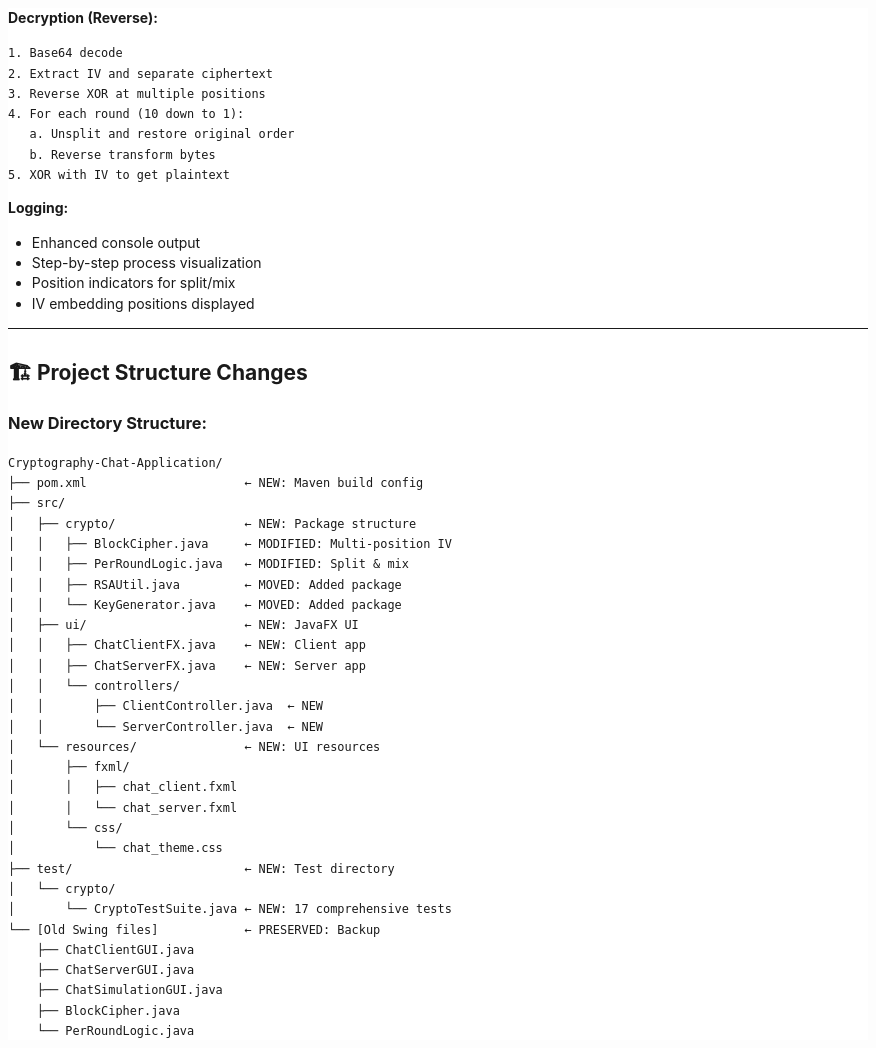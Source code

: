 **Decryption (Reverse):**
```
1. Base64 decode
2. Extract IV and separate ciphertext
3. Reverse XOR at multiple positions
4. For each round (10 down to 1):
   a. Unsplit and restore original order
   b. Reverse transform bytes
5. XOR with IV to get plaintext
```

**Logging:**
- Enhanced console output
- Step-by-step process visualization
- Position indicators for split/mix
- IV embedding positions displayed

---

## 🏗️ Project Structure Changes

### New Directory Structure:
```
Cryptography-Chat-Application/
├── pom.xml                      ← NEW: Maven build config
├── src/
│   ├── crypto/                  ← NEW: Package structure
│   │   ├── BlockCipher.java     ← MODIFIED: Multi-position IV
│   │   ├── PerRoundLogic.java   ← MODIFIED: Split & mix
│   │   ├── RSAUtil.java         ← MOVED: Added package
│   │   └── KeyGenerator.java    ← MOVED: Added package
│   ├── ui/                      ← NEW: JavaFX UI
│   │   ├── ChatClientFX.java    ← NEW: Client app
│   │   ├── ChatServerFX.java    ← NEW: Server app
│   │   └── controllers/
│   │       ├── ClientController.java  ← NEW
│   │       └── ServerController.java  ← NEW
│   └── resources/               ← NEW: UI resources
│       ├── fxml/
│       │   ├── chat_client.fxml
│       │   └── chat_server.fxml
│       └── css/
│           └── chat_theme.css
├── test/                        ← NEW: Test directory
│   └── crypto/
│       └── CryptoTestSuite.java ← NEW: 17 comprehensive tests
└── [Old Swing files]            ← PRESERVED: Backup
    ├── ChatClientGUI.java
    ├── ChatServerGUI.java
    ├── ChatSimulationGUI.java
    ├── BlockCipher.java
    └── PerRoundLogic.java
```
